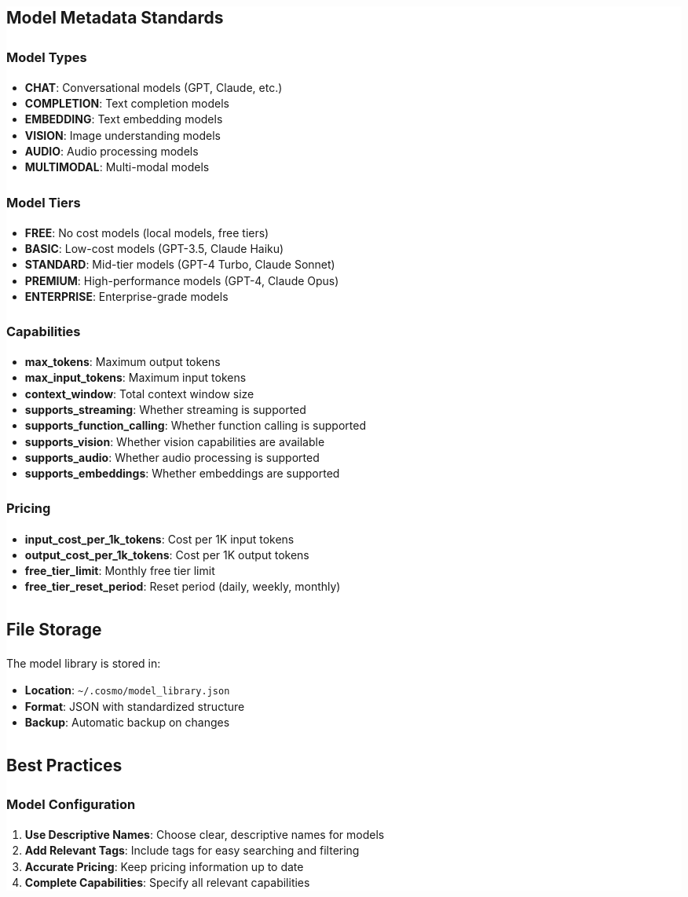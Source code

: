 ## Model Metadata Standards

### Model Types
- **CHAT**: Conversational models (GPT, Claude, etc.)
- **COMPLETION**: Text completion models
- **EMBEDDING**: Text embedding models
- **VISION**: Image understanding models
- **AUDIO**: Audio processing models
- **MULTIMODAL**: Multi-modal models

### Model Tiers
- **FREE**: No cost models (local models, free tiers)
- **BASIC**: Low-cost models (GPT-3.5, Claude Haiku)
- **STANDARD**: Mid-tier models (GPT-4 Turbo, Claude Sonnet)
- **PREMIUM**: High-performance models (GPT-4, Claude Opus)
- **ENTERPRISE**: Enterprise-grade models

### Capabilities
- **max_tokens**: Maximum output tokens
- **max_input_tokens**: Maximum input tokens
- **context_window**: Total context window size
- **supports_streaming**: Whether streaming is supported
- **supports_function_calling**: Whether function calling is supported
- **supports_vision**: Whether vision capabilities are available
- **supports_audio**: Whether audio processing is supported
- **supports_embeddings**: Whether embeddings are supported

### Pricing
- **input_cost_per_1k_tokens**: Cost per 1K input tokens
- **output_cost_per_1k_tokens**: Cost per 1K output tokens
- **free_tier_limit**: Monthly free tier limit
- **free_tier_reset_period**: Reset period (daily, weekly, monthly)

## File Storage

The model library is stored in:
- **Location**: `~/.cosmo/model_library.json`
- **Format**: JSON with standardized structure
- **Backup**: Automatic backup on changes

## Best Practices

### Model Configuration
1. **Use Descriptive Names**: Choose clear, descriptive names for models
2. **Add Relevant Tags**: Include tags for easy searching and filtering
3. **Accurate Pricing**: Keep pricing information up to date
4. **Complete Capabilities**: Specify all relevant capabilities
